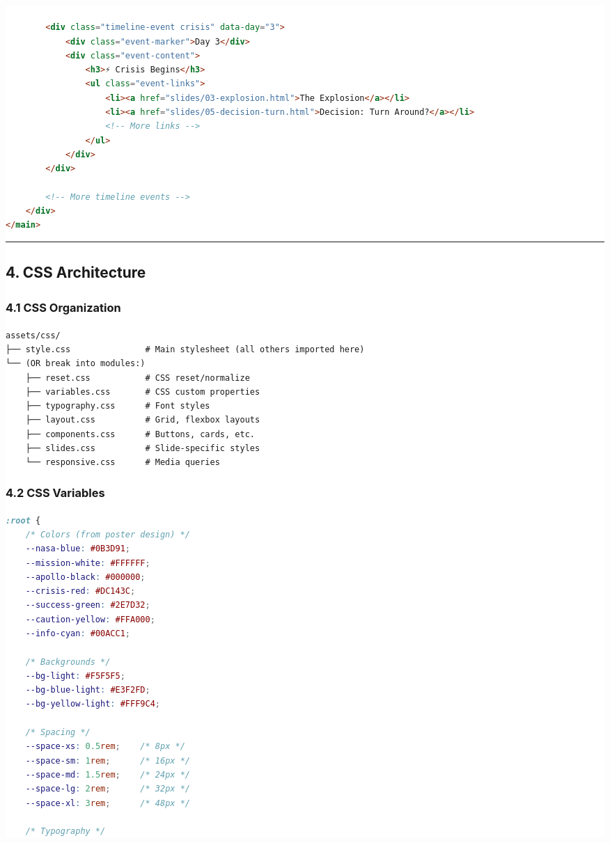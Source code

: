 ```html

        <div class="timeline-event crisis" data-day="3">
            <div class="event-marker">Day 3</div>
            <div class="event-content">
                <h3>⚡ Crisis Begins</h3>
                <ul class="event-links">
                    <li><a href="slides/03-explosion.html">The Explosion</a></li>
                    <li><a href="slides/05-decision-turn.html">Decision: Turn Around?</a></li>
                    <!-- More links -->
                </ul>
            </div>
        </div>

        <!-- More timeline events -->
    </div>
</main>
```

---

## 4. CSS Architecture

### 4.1 CSS Organization

```
assets/css/
├── style.css               # Main stylesheet (all others imported here)
└── (OR break into modules:)
    ├── reset.css           # CSS reset/normalize
    ├── variables.css       # CSS custom properties
    ├── typography.css      # Font styles
    ├── layout.css          # Grid, flexbox layouts
    ├── components.css      # Buttons, cards, etc.
    ├── slides.css          # Slide-specific styles
    └── responsive.css      # Media queries
```

### 4.2 CSS Variables

```css
:root {
    /* Colors (from poster design) */
    --nasa-blue: #0B3D91;
    --mission-white: #FFFFFF;
    --apollo-black: #000000;
    --crisis-red: #DC143C;
    --success-green: #2E7D32;
    --caution-yellow: #FFA000;
    --info-cyan: #00ACC1;

    /* Backgrounds */
    --bg-light: #F5F5F5;
    --bg-blue-light: #E3F2FD;
    --bg-yellow-light: #FFF9C4;

    /* Spacing */
    --space-xs: 0.5rem;    /* 8px */
    --space-sm: 1rem;      /* 16px */
    --space-md: 1.5rem;    /* 24px */
    --space-lg: 2rem;      /* 32px */
    --space-xl: 3rem;      /* 48px */

    /* Typography */
```